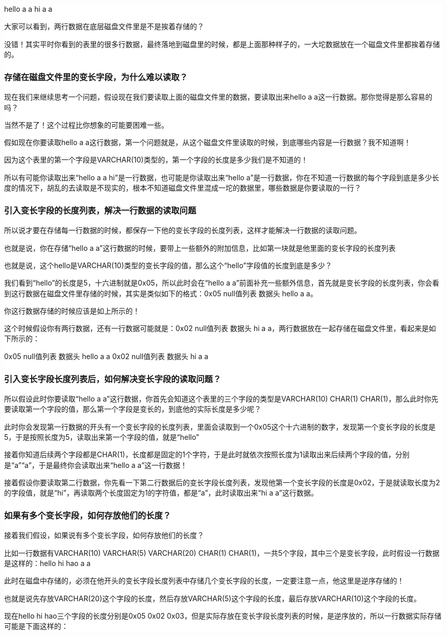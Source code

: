 hello a a hi a a

大家可以看到，两行数据在底层磁盘文件里是不是挨着存储的？

没错！其实平时你看到的表里的很多行数据，最终落地到磁盘里的时候，都是上面那种样子的，一大坨数据放在一个磁盘文件里都挨着存储的。

### 存储在磁盘文件里的变长字段，为什么难以读取？

现在我们来继续思考一个问题，假设现在我们要读取上面的磁盘文件里的数据，要读取出来hello a a这一行数据。那你觉得是那么容易的吗？

当然不是了！这个过程比你想象的可能要困难一些。

假如现在你要读取hello a a这行数据，第一个问题就是，从这个磁盘文件里读取的时候，到底哪些内容是一行数据？我不知道啊！

因为这个表里的第一个字段是VARCHAR(10)类型的，第一个字段的长度是多少我们是不知道的！

所以有可能你读取出来“hello a a hi”是一行数据，也可能是你读取出来“hello a”是一行数据，你在不知道一行数据的每个字段到底是多少长度的情况下，胡乱的去读取是不现实的，根本不知道磁盘文件里混成一坨的数据里，哪些数据是你要读取的一行？

### 引入变长字段的长度列表，解决一行数据的读取问题

所以说才要在存储每一行数据的时候，都保存一下他的变长字段的长度列表，这样才能解决一行数据的读取问题。

也就是说，你在存储“hello a a”这行数据的时候，要带上一些额外的附加信息，比如第一块就是他里面的变长字段的长度列表

也就是说，这个hello是VARCHAR(10)类型的变长字段的值，那么这个“hello”字段值的长度到底是多少？

我们看到“hello”的长度是5，十六进制就是0x05，所以此时会在“hello a a”前面补充一些额外信息，首先就是变长字段的长度列表，你会看到这行数据在磁盘文件里存储的时候，其实是类似如下的格式：0x05 null值列表 数据头 hello a a。

你这行数据存储的时候应该是如上所示的！

这个时候假设你有两行数据，还有一行数据可能就是：0x02 null值列表 数据头 hi a a，两行数据放在一起存储在磁盘文件里，看起来是如下所示的：

0x05 null值列表 数据头 hello a a 0x02 null值列表 数据头 hi a a

### 引入变长字段长度列表后，如何解决变长字段的读取问题？

所以假设此时你要读取“hello a a”这行数据，你首先会知道这个表里的三个字段的类型是VARCHAR(10) CHAR(1) CHAR(1)，那么此时你先要读取第一个字段的值，那么第一个字段是变长的，到底他的实际长度是多少呢？

此时你会发现第一行数据的开头有一个变长字段的长度列表，里面会读取到一个0x05这个十六进制的数字，发现第一个变长字段的长度是5，于是按照长度为5，读取出来第一个字段的值，就是“hello”

接着你知道后续两个字段都是CHAR(1)，长度都是固定的1个字符，于是此时就依次按照长度为1读取出来后续两个字段的值，分别是“a”“a”，于是最终你会读取出来“hello a a”这一行数据！

接着假设你要读取第二行数据，你先看一下第二行数据后的变长字段长度列表，发现他第一个变长字段的长度是0x02，于是就读取长度为2的字段值，就是“hi”，再读取两个长度固定为1的字符值，都是“a”，此时读取出来“hi a a”这行数据。

### 如果有多个变长字段，如何存放他们的长度？

接着我们假设，如果说有多个变长字段，如何存放他们的长度？

比如一行数据有VARCHAR(10) VARCHAR(5) VARCHAR(20) CHAR(1) CHAR(1)，一共5个字段，其中三个是变长字段，此时假设一行数据是这样的：hello hi hao a a

此时在磁盘中存储的，必须在他开头的变长字段长度列表中存储几个变长字段的长度，一定要注意一点，他这里是逆序存储的！

也就是说先存放VARCHAR(20)这个字段的长度，然后存放VARCHAR(5)这个字段的长度，最后存放VARCHAR(10)这个字段的长度。

现在hello hi hao三个字段的长度分别是0x05 0x02 0x03，但是实际存放在变长字段长度列表的时候，是逆序放的，所以一行数据实际存储可能是下面这样的：
